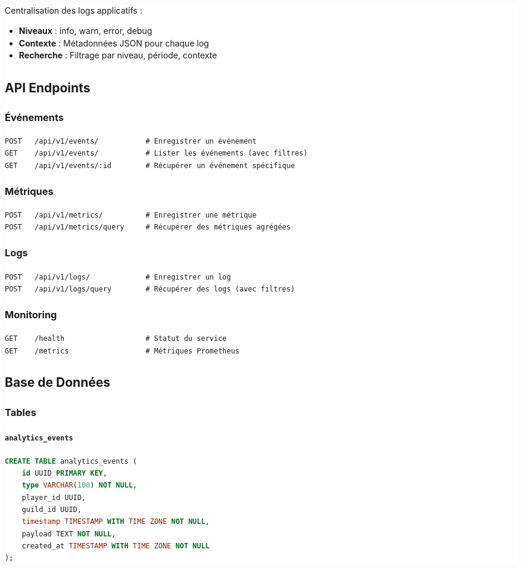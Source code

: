 Centralisation des logs applicatifs :

- **Niveaux** : info, warn, error, debug
- **Contexte** : Métadonnées JSON pour chaque log
- **Recherche** : Filtrage par niveau, période, contexte

## API Endpoints

### Événements

```
POST   /api/v1/events/           # Enregistrer un événement
GET    /api/v1/events/           # Lister les événements (avec filtres)
GET    /api/v1/events/:id        # Récupérer un événement spécifique
```

### Métriques

```
POST   /api/v1/metrics/          # Enregistrer une métrique
POST   /api/v1/metrics/query     # Récupérer des métriques agrégées
```

### Logs

```
POST   /api/v1/logs/             # Enregistrer un log
POST   /api/v1/logs/query        # Récupérer des logs (avec filtres)
```

### Monitoring

```
GET    /health                   # Statut du service
GET    /metrics                  # Métriques Prometheus
```

## Base de Données

### Tables

#### `analytics_events`
```sql
CREATE TABLE analytics_events (
    id UUID PRIMARY KEY,
    type VARCHAR(100) NOT NULL,
    player_id UUID,
    guild_id UUID,
    timestamp TIMESTAMP WITH TIME ZONE NOT NULL,
    payload TEXT NOT NULL,
    created_at TIMESTAMP WITH TIME ZONE NOT NULL
);
```
